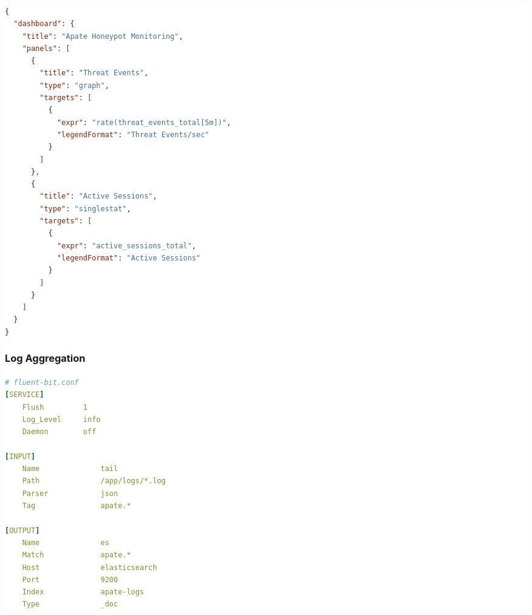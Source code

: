 ```json
{
  "dashboard": {
    "title": "Apate Honeypot Monitoring",
    "panels": [
      {
        "title": "Threat Events",
        "type": "graph",
        "targets": [
          {
            "expr": "rate(threat_events_total[5m])",
            "legendFormat": "Threat Events/sec"
          }
        ]
      },
      {
        "title": "Active Sessions",
        "type": "singlestat",
        "targets": [
          {
            "expr": "active_sessions_total",
            "legendFormat": "Active Sessions"
          }
        ]
      }
    ]
  }
}
```

### Log Aggregation

```yaml
# fluent-bit.conf
[SERVICE]
    Flush         1
    Log_Level     info
    Daemon        off

[INPUT]
    Name              tail
    Path              /app/logs/*.log
    Parser            json
    Tag               apate.*

[OUTPUT]
    Name              es
    Match             apate.*
    Host              elasticsearch
    Port              9200
    Index             apate-logs
    Type              _doc
```
